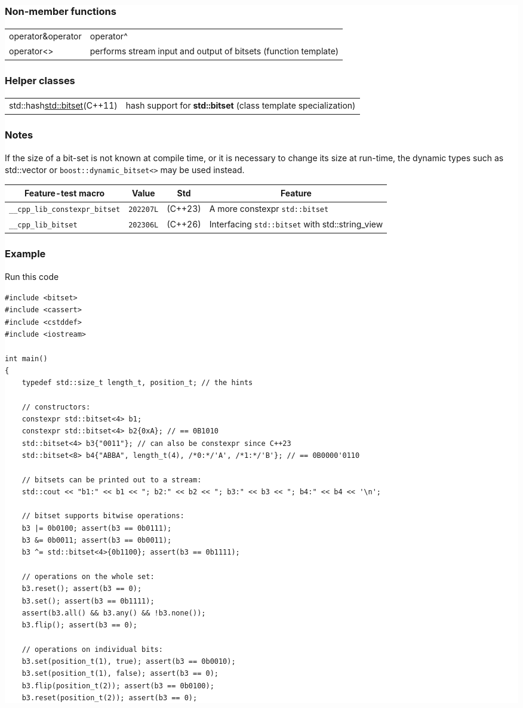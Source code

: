 ### Non-member functions

|  |  |
| --- | --- |
| operator&operator|operator^ | performs binary logic operations on bitsets   (function template) |
| operator<<operator>> | performs stream input and output of bitsets   (function template) |

### Helper classes

|  |  |
| --- | --- |
| std::hash<std::bitset>(C++11) | hash support for ****std::bitset****   (class template specialization) |

### Notes

If the size of a bit-set is not known at compile time, or it is necessary to change its size at run-time, the dynamic types such as std::vector<bool> or `boost::dynamic_bitset<>` may be used instead.

| Feature-test macro | Value | Std | Feature |
| --- | --- | --- | --- |
| `__cpp_lib_constexpr_bitset` | `202207L` | (C++23) | A more constexpr `std::bitset` |
| `__cpp_lib_bitset` | `202306L` | (C++26) | Interfacing `std::bitset` with std::string_view |

### Example

Run this code

```
#include <bitset>
#include <cassert>
#include <cstddef>
#include <iostream>
 
int main()
{
    typedef std::size_t length_t, position_t; // the hints
 
    // constructors:
    constexpr std::bitset<4> b1;
    constexpr std::bitset<4> b2{0xA}; // == 0B1010
    std::bitset<4> b3{"0011"}; // can also be constexpr since C++23
    std::bitset<8> b4{"ABBA", length_t(4), /*0:*/'A', /*1:*/'B'}; // == 0B0000'0110
 
    // bitsets can be printed out to a stream:
    std::cout << "b1:" << b1 << "; b2:" << b2 << "; b3:" << b3 << "; b4:" << b4 << '\n';
 
    // bitset supports bitwise operations:
    b3 |= 0b0100; assert(b3 == 0b0111);
    b3 &= 0b0011; assert(b3 == 0b0011);
    b3 ^= std::bitset<4>{0b1100}; assert(b3 == 0b1111);
 
    // operations on the whole set:
    b3.reset(); assert(b3 == 0);
    b3.set(); assert(b3 == 0b1111);
    assert(b3.all() && b3.any() && !b3.none());
    b3.flip(); assert(b3 == 0);
 
    // operations on individual bits:
    b3.set(position_t(1), true); assert(b3 == 0b0010);
    b3.set(position_t(1), false); assert(b3 == 0);
    b3.flip(position_t(2)); assert(b3 == 0b0100);
    b3.reset(position_t(2)); assert(b3 == 0);
```